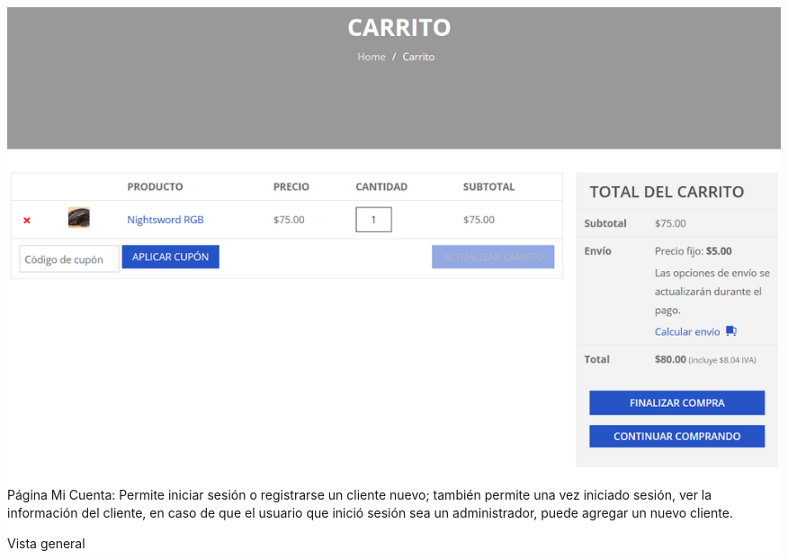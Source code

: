 <img src="readme_resources/16.png" alt="img">

Página Mi Cuenta: Permite iniciar sesión o registrarse un cliente nuevo; también permite una vez iniciado sesión, ver la información del cliente, en caso de que el usuario que inició sesión sea un administrador, puede agregar un nuevo cliente.

Vista general
